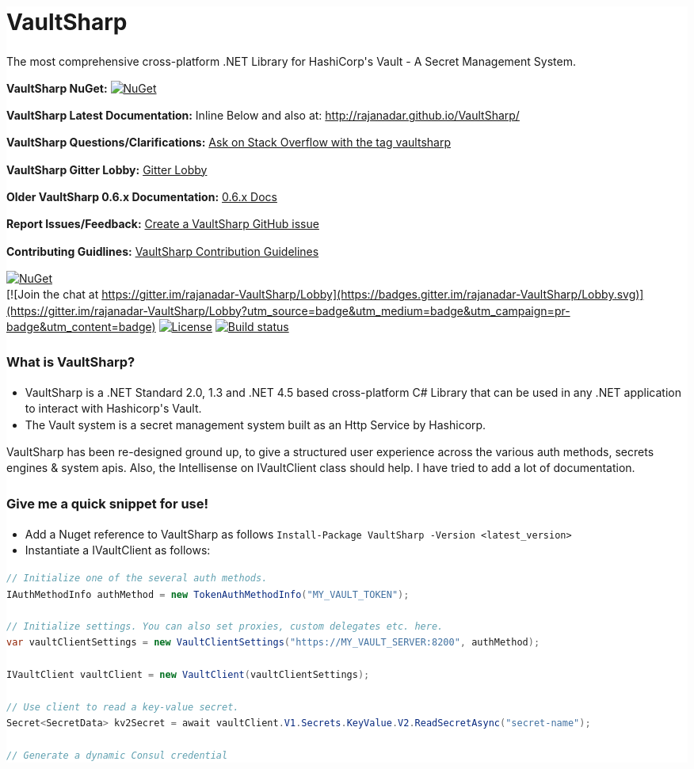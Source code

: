 # VaultSharp

The most comprehensive cross-platform .NET Library for HashiCorp's Vault - A Secret Management System.

**VaultSharp NuGet:** [![NuGet](https://img.shields.io/nuget/dt/VaultSharp.svg?style=flat)](https://www.nuget.org/packages/VaultSharp)

**VaultSharp Latest Documentation:** Inline Below and also at: http://rajanadar.github.io/VaultSharp/

**VaultSharp Questions/Clarifications:** [Ask on Stack Overflow with the tag vaultsharp](https://stackoverflow.com/questions/tagged/vaultsharp)

**VaultSharp Gitter Lobby:** [Gitter Lobby](https://gitter.im/rajanadar-VaultSharp/Lobby)

**Older VaultSharp 0.6.x Documentation:** [0.6.x Docs](https://github.com/rajanadar/VaultSharp/blob/master/README-0.6.x.md)

**Report Issues/Feedback:** [Create a VaultSharp GitHub issue](https://github.com/rajanadar/VaultSharp/issues/new)

**Contributing Guidlines:** [VaultSharp Contribution Guidelines](https://github.com/rajanadar/VaultSharp/blob/master/CONTRIBUTING.MD)

[![NuGet](https://img.shields.io/nuget/dt/VaultSharp.svg?style=flat)](https://www.nuget.org/packages/VaultSharp)	
[![Join the chat at https://gitter.im/rajanadar-VaultSharp/Lobby](https://badges.gitter.im/rajanadar-VaultSharp/Lobby.svg)](https://gitter.im/rajanadar-VaultSharp/Lobby?utm_source=badge&utm_medium=badge&utm_campaign=pr-badge&utm_content=badge)	
[![License](https://img.shields.io/:license-apache%202.0-brightgreen.svg)](http://www.apache.org/licenses/LICENSE-2.0.html)	
[![Build status](https://ci.appveyor.com/api/projects/status/aldh4a6n2t7hthdv?svg=true)](https://ci.appveyor.com/project/rajanadar/vaultsharp)

### What is VaultSharp?

- VaultSharp is a .NET Standard 2.0, 1.3 and .NET 4.5 based cross-platform C# Library that can be used in any .NET application to interact with Hashicorp's Vault.
- The Vault system is a secret management system built as an Http Service by Hashicorp.

VaultSharp has been re-designed ground up, to give a structured user experience across the various auth methods, secrets engines & system apis.
Also, the Intellisense on IVaultClient class should help. I have tried to add a lot of documentation.

### Give me a quick snippet for use!

- Add a Nuget reference to VaultSharp as follows `Install-Package VaultSharp -Version <latest_version>`
- Instantiate a IVaultClient as follows:

```cs
// Initialize one of the several auth methods.
IAuthMethodInfo authMethod = new TokenAuthMethodInfo("MY_VAULT_TOKEN");

// Initialize settings. You can also set proxies, custom delegates etc. here.
var vaultClientSettings = new VaultClientSettings("https://MY_VAULT_SERVER:8200", authMethod);

IVaultClient vaultClient = new VaultClient(vaultClientSettings);

// Use client to read a key-value secret.
Secret<SecretData> kv2Secret = await vaultClient.V1.Secrets.KeyValue.V2.ReadSecretAsync("secret-name");

// Generate a dynamic Consul credential
```